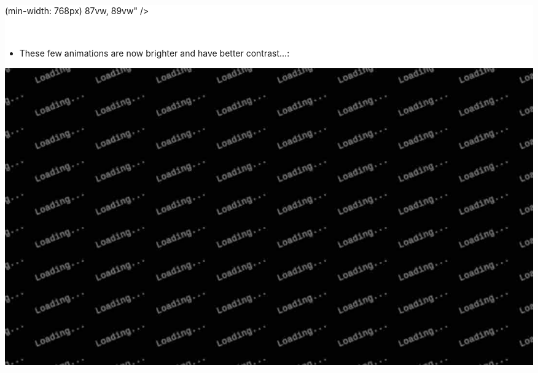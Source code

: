  (min-width: 768px) 87vw,
 89vw" />
</div>

<br>

- These few animations are now brighter and have better contrast...:

<video class='lazyload' playsinline nocontrols muted data-autoplay preload='none' loop data-poster='./../images/loadingvideo.jpg'>
  <source src="./../videos/SC26/03 - brighter and sharper 1.webm" type='video/webm; codecs="vp8, vorbis"'>
  <source src="./../videos/SC26/03 - brighter and sharper 1.mp4" type='video/mp4; codecs=avc1.42E01E,mp4a.40.2'>
</video>

<div id="container1" class="twentytwenty-container">
 <img width="100%" height="100%" class="lazyload" src="./../images/loading.jpg"
 data-src="./../images/SC25/tv-08732-1090px.jpg"
 data-srcset="./../images/SC25/tv-08732-512px.jpg 512w,
 ./../images/SC25/tv-08732-768px.jpg 768w,
 ./../images/SC25/tv-08732-1090px.jpg 1090w"
 sizes="(min-width: 1218px) 1090px,
 (min-width: 768px) 87vw,
 89vw" />